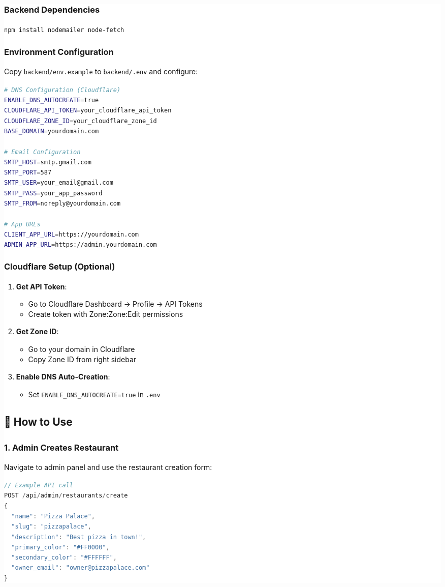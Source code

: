 ### **Backend Dependencies**

```bash
npm install nodemailer node-fetch
```

### **Environment Configuration**

Copy `backend/env.example` to `backend/.env` and configure:

```bash
# DNS Configuration (Cloudflare)
ENABLE_DNS_AUTOCREATE=true
CLOUDFLARE_API_TOKEN=your_cloudflare_api_token
CLOUDFLARE_ZONE_ID=your_cloudflare_zone_id
BASE_DOMAIN=yourdomain.com

# Email Configuration
SMTP_HOST=smtp.gmail.com
SMTP_PORT=587
SMTP_USER=your_email@gmail.com
SMTP_PASS=your_app_password
SMTP_FROM=noreply@yourdomain.com

# App URLs
CLIENT_APP_URL=https://yourdomain.com
ADMIN_APP_URL=https://admin.yourdomain.com
```

### **Cloudflare Setup** (Optional)

1. **Get API Token**:
   - Go to Cloudflare Dashboard → Profile → API Tokens
   - Create token with Zone:Zone:Edit permissions

2. **Get Zone ID**:
   - Go to your domain in Cloudflare
   - Copy Zone ID from right sidebar

3. **Enable DNS Auto-Creation**:
   - Set `ENABLE_DNS_AUTOCREATE=true` in `.env`

## 🎯 **How to Use**

### **1. Admin Creates Restaurant**

Navigate to admin panel and use the restaurant creation form:

```javascript
// Example API call
POST /api/admin/restaurants/create
{
  "name": "Pizza Palace",
  "slug": "pizzapalace",
  "description": "Best pizza in town!",
  "primary_color": "#FF0000",
  "secondary_color": "#FFFFFF",
  "owner_email": "owner@pizzapalace.com"
}
```
